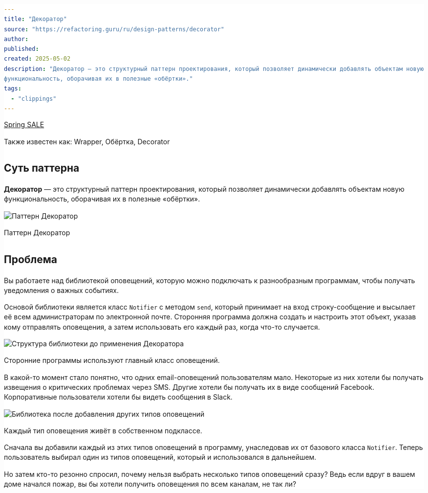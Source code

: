 ```yaml
---
title: "Декоратор"
source: "https://refactoring.guru/ru/design-patterns/decorator"
author:
published:
created: 2025-05-02
description: "Декоратор — это структурный паттерн проектирования, который позволяет динамически добавлять объектам новую функциональность, оборачивая их в полезные «обёртки»."
tags:
  - "clippings"
---
```

[Spring SALE](https://refactoring.guru/ru/store)

Также известен как: Wrapper, Обёртка, Decorator

## Суть паттерна

**Декоратор** — это структурный паттерн проектирования, который позволяет динамически добавлять объектам новую функциональность, оборачивая их в полезные «обёртки».

![Паттерн Декоратор](https://refactoring.guru/images/patterns/content/decorator/decorator.png?id=710c66670c7123e0928d3b3758aea79e)

Паттерн Декоратор

## Проблема

Вы работаете над библиотекой оповещений, которую можно подключать к разнообразным программам, чтобы получать уведомления о важных событиях.

Основой библиотеки является класс `Notifier` с методом `send`, который принимает на вход строку-сообщение и высылает её всем администраторам по электронной почте. Сторонняя программа должна создать и настроить этот объект, указав кому отправлять оповещения, а затем использовать его каждый раз, когда что-то случается.

![Структура библиотеки до применения Декоратора](https://refactoring.guru/images/patterns/diagrams/decorator/problem1-ru.png?id=65cf66903d80d5c2da3e63775018ae28)

Сторонние программы используют главный класс оповещений.

В какой-то момент стало понятно, что одних email-оповещений пользователям мало. Некоторые из них хотели бы получать извещения о критических проблемах через SMS. Другие хотели бы получать их в виде сообщений Facebook. Корпоративные пользователи хотели бы видеть сообщения в Slack.

![Библиотека после добавления других типов оповещений](https://refactoring.guru/images/patterns/diagrams/decorator/problem2.png?id=ba5d5e106ea8c4848d60e230feca9135)

Каждый тип оповещения живёт в собственном подклассе.

Сначала вы добавили каждый из этих типов оповещений в программу, унаследовав их от базового класса `Notifier`. Теперь пользователь выбирал один из типов оповещений, который и использовался в дальнейшем.

Но затем кто-то резонно спросил, почему нельзя выбрать несколько типов оповещений сразу? Ведь если вдруг в вашем доме начался пожар, вы бы хотели получить оповещения по всем каналам, не так ли?
